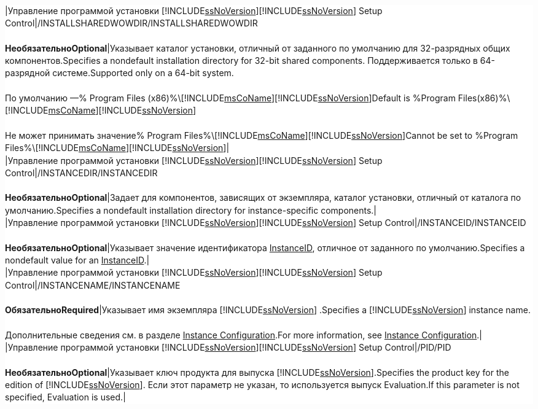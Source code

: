 |<span data-ttu-id="ddc24-223">Управление программой установки [!INCLUDE[ssNoVersion](../../includes/ssnoversion-md.md)]</span><span class="sxs-lookup"><span data-stu-id="ddc24-223">[!INCLUDE[ssNoVersion](../../includes/ssnoversion-md.md)] Setup Control</span></span>|<span data-ttu-id="ddc24-224">/INSTALLSHAREDWOWDIR</span><span class="sxs-lookup"><span data-stu-id="ddc24-224">/INSTALLSHAREDWOWDIR</span></span><br /><br /> <span data-ttu-id="ddc24-225">**Необязательно**</span><span class="sxs-lookup"><span data-stu-id="ddc24-225">**Optional**</span></span>|<span data-ttu-id="ddc24-226">Указывает каталог установки, отличный от заданного по умолчанию для 32-разрядных общих компонентов.</span><span class="sxs-lookup"><span data-stu-id="ddc24-226">Specifies a nondefault installation directory for 32-bit shared components.</span></span> <span data-ttu-id="ddc24-227">Поддерживается только в 64-разрядной системе.</span><span class="sxs-lookup"><span data-stu-id="ddc24-227">Supported only on a 64-bit system.</span></span><br /><br /> <span data-ttu-id="ddc24-228">По умолчанию —% Program Files (x86)%\\[!INCLUDE[msCoName](../../includes/msconame-md.md)][!INCLUDE[ssNoVersion](../../includes/ssnoversion-md.md)]</span><span class="sxs-lookup"><span data-stu-id="ddc24-228">Default is %Program Files(x86)%\\[!INCLUDE[msCoName](../../includes/msconame-md.md)][!INCLUDE[ssNoVersion](../../includes/ssnoversion-md.md)]</span></span><br /><br /> <span data-ttu-id="ddc24-229">Не может принимать значение% Program Files%\\[!INCLUDE[msCoName](../../includes/msconame-md.md)][!INCLUDE[ssNoVersion](../../includes/ssnoversion-md.md)]</span><span class="sxs-lookup"><span data-stu-id="ddc24-229">Cannot be set to %Program Files%\\[!INCLUDE[msCoName](../../includes/msconame-md.md)][!INCLUDE[ssNoVersion](../../includes/ssnoversion-md.md)]</span></span>|  
|<span data-ttu-id="ddc24-230">Управление программой установки [!INCLUDE[ssNoVersion](../../includes/ssnoversion-md.md)]</span><span class="sxs-lookup"><span data-stu-id="ddc24-230">[!INCLUDE[ssNoVersion](../../includes/ssnoversion-md.md)] Setup Control</span></span>|<span data-ttu-id="ddc24-231">/INSTANCEDIR</span><span class="sxs-lookup"><span data-stu-id="ddc24-231">/INSTANCEDIR</span></span><br /><br /> <span data-ttu-id="ddc24-232">**Необязательно**</span><span class="sxs-lookup"><span data-stu-id="ddc24-232">**Optional**</span></span>|<span data-ttu-id="ddc24-233">Задает для компонентов, зависящих от экземпляра, каталог установки, отличный от каталога по умолчанию.</span><span class="sxs-lookup"><span data-stu-id="ddc24-233">Specifies a nondefault installation directory for instance-specific components.</span></span>|  
|<span data-ttu-id="ddc24-234">Управление программой установки [!INCLUDE[ssNoVersion](../../includes/ssnoversion-md.md)]</span><span class="sxs-lookup"><span data-stu-id="ddc24-234">[!INCLUDE[ssNoVersion](../../includes/ssnoversion-md.md)] Setup Control</span></span>|<span data-ttu-id="ddc24-235">/INSTANCEID</span><span class="sxs-lookup"><span data-stu-id="ddc24-235">/INSTANCEID</span></span><br /><br /> <span data-ttu-id="ddc24-236">**Необязательно**</span><span class="sxs-lookup"><span data-stu-id="ddc24-236">**Optional**</span></span>|<span data-ttu-id="ddc24-237">Указывает значение идентификатора [InstanceID](#InstanceID), отличное от заданного по умолчанию.</span><span class="sxs-lookup"><span data-stu-id="ddc24-237">Specifies a nondefault value for an [InstanceID](#InstanceID).</span></span>|  
|<span data-ttu-id="ddc24-238">Управление программой установки [!INCLUDE[ssNoVersion](../../includes/ssnoversion-md.md)]</span><span class="sxs-lookup"><span data-stu-id="ddc24-238">[!INCLUDE[ssNoVersion](../../includes/ssnoversion-md.md)] Setup Control</span></span>|<span data-ttu-id="ddc24-239">/INSTANCENAME</span><span class="sxs-lookup"><span data-stu-id="ddc24-239">/INSTANCENAME</span></span><br /><br /> <span data-ttu-id="ddc24-240">**Обязательно**</span><span class="sxs-lookup"><span data-stu-id="ddc24-240">**Required**</span></span>|<span data-ttu-id="ddc24-241">Указывает имя экземпляра [!INCLUDE[ssNoVersion](../../includes/ssnoversion-md.md)] .</span><span class="sxs-lookup"><span data-stu-id="ddc24-241">Specifies a [!INCLUDE[ssNoVersion](../../includes/ssnoversion-md.md)] instance name.</span></span><br /><br /> <span data-ttu-id="ddc24-242">Дополнительные сведения см. в разделе [Instance Configuration](../../sql-server/install/instance-configuration.md).</span><span class="sxs-lookup"><span data-stu-id="ddc24-242">For more information, see [Instance Configuration](../../sql-server/install/instance-configuration.md).</span></span>|  
|<span data-ttu-id="ddc24-243">Управление программой установки [!INCLUDE[ssNoVersion](../../includes/ssnoversion-md.md)]</span><span class="sxs-lookup"><span data-stu-id="ddc24-243">[!INCLUDE[ssNoVersion](../../includes/ssnoversion-md.md)] Setup Control</span></span>|<span data-ttu-id="ddc24-244">/PID</span><span class="sxs-lookup"><span data-stu-id="ddc24-244">/PID</span></span><br /><br /> <span data-ttu-id="ddc24-245">**Необязательно**</span><span class="sxs-lookup"><span data-stu-id="ddc24-245">**Optional**</span></span>|<span data-ttu-id="ddc24-246">Указывает ключ продукта для выпуска [!INCLUDE[ssNoVersion](../../includes/ssnoversion-md.md)].</span><span class="sxs-lookup"><span data-stu-id="ddc24-246">Specifies the product key for the edition of [!INCLUDE[ssNoVersion](../../includes/ssnoversion-md.md)].</span></span> <span data-ttu-id="ddc24-247">Если этот параметр не указан, то используется выпуск Evaluation.</span><span class="sxs-lookup"><span data-stu-id="ddc24-247">If this parameter is not specified, Evaluation is used.</span></span>|  